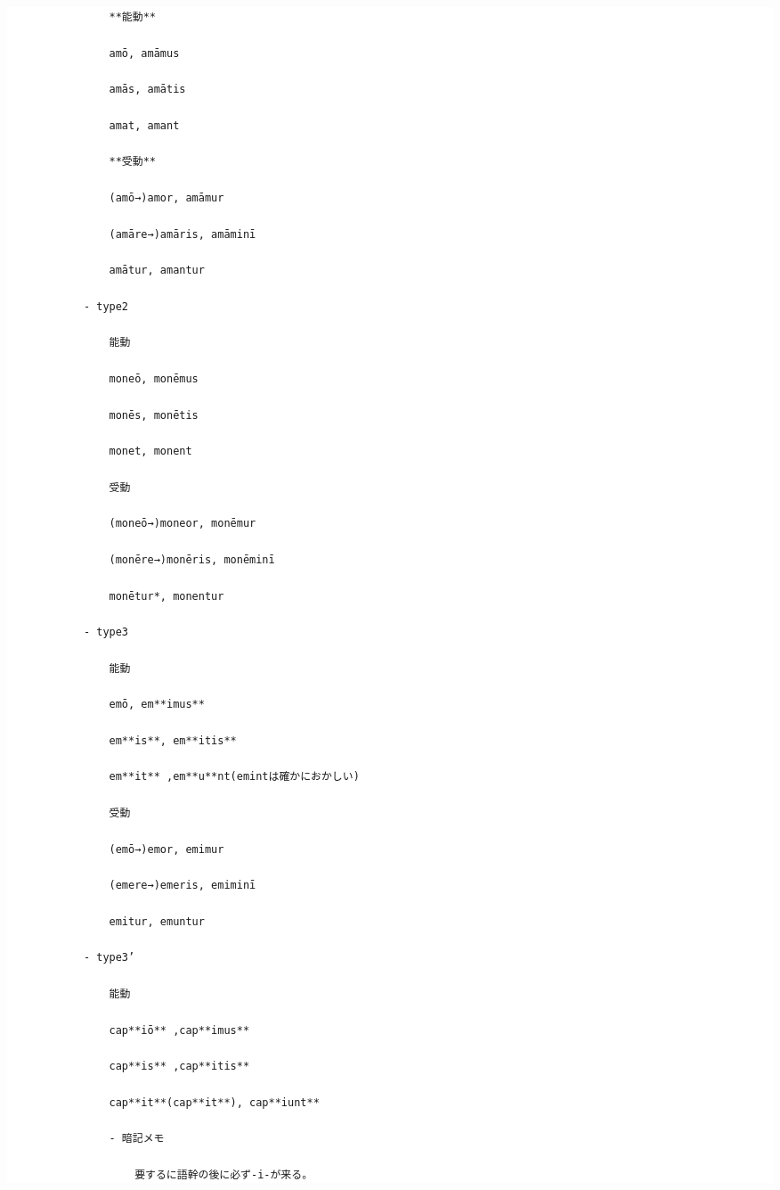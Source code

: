                     **能動**
                    
                    amō, amāmus
                    
                    amās, amātis
                    
                    amat, amant
                    
                    **受動**
                    
                    (amō→)amor, amāmur
                    
                    (amāre→)amāris, amāminī
                    
                    amātur, amantur
                    
                - type2
                    
                    能動
                    
                    moneō, monēmus
                    
                    monēs, monētis
                    
                    monet, monent
                    
                    受動
                    
                    (moneō→)moneor, monēmur
                    
                    (monēre→)monēris, monēminī
                    
                    monētur*, monentur
                    
                - type3
                    
                    能動
                    
                    emō, em**imus**
                    
                    em**is**, em**itis**
                    
                    em**it** ,em**u**nt(emintは確かにおかしい)
                    
                    受動
                    
                    (emō→)emor, emimur
                    
                    (emere→)emeris, emiminī
                    
                    emitur, emuntur
                    
                - type3’
                    
                    能動
                    
                    cap**iō** ,cap**imus**
                    
                    cap**is** ,cap**itis**
                    
                    cap**it**(cap**it**), cap**iunt**
                    
                    - 暗記メモ
                        
                        要するに語幹の後に必ず-i-が来る。
                        